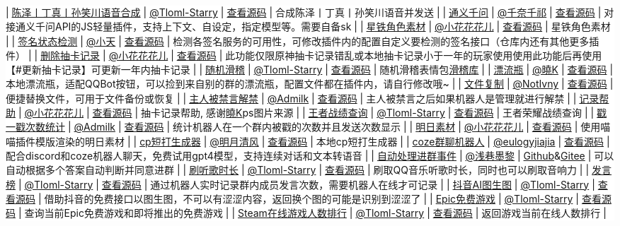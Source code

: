 | [陈泽丨丁真丨孙笑川语音合成](https://gitee.com/Tloml-Starry/Plugin-Example) | [@Tloml-Starry](https://gitee.com/Tloml-Starry) | [查看源码](https://gitee.com/Tloml-Starry/Plugin-Example/raw/master/JavaScript/%5B%E9%99%88%E6%B3%BD%5D%5B%E4%B8%81%E7%9C%9F%5D%5B%E5%AD%99%E7%AC%91%E5%B7%9D%5D%E8%AF%AD%E9%9F%B3%E5%90%88%E6%88%90.js) | 合成陈泽丨丁真丨孙笑川语音并发送 |
| [通义千问](https://gitee.com/qiannqq/yunzai-plugin-JS#%E9%80%9A%E4%B9%89%E5%8D%83%E9%97%AEjs) | [@千奈千祁](https://gitee.com/qiannqq) | [查看源码](https://gitee.com/qiannqq/yunzai-plugin-JS/raw/master/JS/tyqw.js) | 对接通义千问API的JS轻量插件，支持上下文、自设定，指定模型等。需要自备sk |
| [星铁角色素材](https://gitee.com/HanaHimeUnica/yzjs#%E6%98%9F%E9%93%81%E8%A7%92%E8%89%B2%E7%B4%A0%E6%9D%90js) | [@小花花花儿](https://gitee.com/HanaHimeUnica) | [查看源码](https://gitee.com/HanaHimeUnica/yzjs/blob/master/%E6%98%9F%E9%93%81%E8%A7%92%E8%89%B2%E7%B4%A0%E6%9D%90.js) | 星铁角色素材 |
| [签名状态检测](https://github.com/xiaotian2333/yunzai-plugins-Single-file) | [@小天](https://github.com/xiaotian2333) | [查看源码](https://github.com/xiaotian2333/yunzai-plugins-Single-file/blob/main/%E7%AD%BE%E5%90%8D%E7%8A%B6%E6%80%81%E6%A3%80%E6%B5%8B.js) | 检测各签名服务的可用性，可修改插件内的配置自定义要检测的签名接口（仓库内还有其他更多插件） |
| [删除抽卡记录](https://gitee.com/HanaHimeUnica/yzjs#%E5%88%A0%E9%99%A4%E6%8A%BD%E5%8D%A1%E8%AE%B0%E5%BD%95js) | [@小花花花儿](https://gitee.com/HanaHimeUnica) | [查看源码](https://gitee.com/HanaHimeUnica/yzjs/blob/master/%E5%88%A0%E9%99%A4%E6%8A%BD%E5%8D%A1%E8%AE%B0%E5%BD%95.js) | 此功能仅限原神抽卡记录错乱或本地抽卡记录小于一年的玩家使用使用此功能后再使用【#更新抽卡记录】可更新一年内抽卡记录 |
| [随机滑稽](https://gitee.com/Tloml-Starry/Plugin-Example) | [@Tloml-Starry](https://gitee.com/Tloml-Starry) | [查看源码](https://gitee.com/Tloml-Starry/Plugin-Example/raw/master/JavaScript/%E9%9A%8F%E6%9C%BA%E6%BB%91%E7%A8%BD.js) | 随机滑稽表情包[滑稽库](https://gitee.com/Tloml-Starry/resources) |
| [漂流瓶](https://gitee.com/SmallK111407/onlyJS) | [@曉K](https://gitee.com/SmallK111407) | [查看源码](https://gitee.com/SmallK111407/onlyJS/raw/main/driftBottle/driftBottle.js) | 本地漂流瓶，适配QQBot按钮，可以捡到来自别的群的漂流瓶，配置文件都在插件内，请自行修改哦~ |
| [文件复制](https://github.com/NotIvny/yunzai-copyfiles-js/) | [@NotIvny](https://github.com/NotIvny) | [查看源码](https://raw.githubusercontent.com/NotIvny/yunzai-copyfiles-js/main/copyfiles.js) | 便捷替换文件，可用于文件备份或恢复 |
| [主人被禁言解禁](https://gitee.com/adrae/js-plugins/tree/master/%E4%B8%BB%E4%BA%BA%E8%A2%AB%E7%A6%81%E8%A8%80%E6%89%A7%E8%A1%8C%E6%93%8D%E4%BD%9C) | [@Admilk](https://gitee.com/adrae/) | [查看源码](https://gitee.com/adrae/js-plugins/raw/master/%E4%B8%BB%E4%BA%BA%E8%A2%AB%E7%A6%81%E8%A8%80%E6%89%A7%E8%A1%8C%E6%93%8D%E4%BD%9C/HelpMaster.js) | 主人被禁言之后如果机器人是管理就进行解禁 |
| [记录帮助](https://gitee.com/HanaHimeUnica/yzjs#%E8%AE%B0%E5%BD%95%E5%B8%AE%E5%8A%A9js) | [@小花花花儿](https://gitee.com/HanaHimeUnica) | [查看源码](https://gitee.com/HanaHimeUnica/yzjs/blob/master/%E8%AE%B0%E5%BD%95%E5%B8%AE%E5%8A%A9.js) | 抽卡记录帮助, 感谢[曉K](https://gitee.com/SmallK111407/expand-plugin/blob/master/resources/RecordHelp/%E8%AE%B0%E5%BD%95%E5%B8%AE%E5%8A%A9.psd)ps图片来源 |
| [王者战绩查询](https://gitee.com/Tloml-Starry/Plugin-Example) | [@Tloml-Starry](https://gitee.com/Tloml-Starry) | [查看源码](https://gitee.com/Tloml-Starry/Plugin-Example/raw/master/JavaScript/%E7%8E%8B%E8%80%85%E6%88%98%E7%BB%A9%E6%9F%A5%E8%AF%A2.js) | 王者荣耀战绩查询 |
| [戳一戳次数统计](https://gitee.com/adrae/js-plugins/tree/master/%E6%88%B3%E4%B8%80%E6%88%B3%E6%AC%A1%E6%95%B0%E7%BB%9F%E8%AE%A1) | [@Admilk](https://gitee.com/adrae) | [查看源码](https://gitee.com/adrae/js-plugins/raw/master/%E6%88%B3%E4%B8%80%E6%88%B3%E6%AC%A1%E6%95%B0%E7%BB%9F%E8%AE%A1/cyccs.js) | 统计机器人在一个群内被戳的次数并且发送次数显示 |
| [明日素材](https://gitee.com/HanaHimeUnica/yzjs#%E6%98%8E%E6%97%A5%E7%B4%A0%E6%9D%90js) | [@小花花花儿](https://gitee.com/HanaHimeUnica) | [查看源码](https://gitee.com/HanaHimeUnica/yzjs/blob/master/%E6%98%8E%E6%97%A5%E7%B4%A0%E6%9D%90.js) | 使用喵喵插件模版渲染的明日素材 |
| [cp短打生成器](https://github.com/myueqf/yzbot-js-cp-text-generator) | [@明月清风](https://myueqf.top) | [查看源码](https://github.com/myueqf/yzbot-js-cp-text-generator/blob/main/cp%E7%9F%AD%E6%89%93%E7%94%9F%E6%88%90%E5%99%A8.js) | 本地cp短打生成器 |
| [coze群聊机器人](https://gitee.com/eulogyjiajia/coze_proxy/tree/master) | [@eulogyjiajia](https://gitee.com/eulogyjiajia) | [查看源码](https://gitee.com/eulogyjiajia/coze_proxy/raw/master/coze.js) | 配合discord和coze机器人聊天，免费试用gpt4模型，支持连续对话和文本转语音 |
| [自动处理进群事件](https://github.com/Dnyo666/Qxml-Yunzai-js) | [ @浅巷墨黎](https://github.com/dnyo666) | [Github](https://github.com/Dnyo666/Qxml-Yunzai-js)&[Gitee](https://gitee.com/Dnyo666/Qxml-Yunzai-js) | 可以自动根据多个答案自动判断并同意进群 |
| [刷听歌时长](https://gitee.com/Tloml-Starry/Plugin-Example) | [@Tloml-Starry](https://gitee.com/Tloml-Starry) | [查看源码](https://gitee.com/Tloml-Starry/Plugin-Example/raw/master/JavaScript/%E5%88%B7%E5%90%AC%E6%AD%8C%E6%97%B6%E9%95%BF.js) | 刷取QQ音乐听歌时长，同时也可以刷取音响力 |
| [发言榜](https://gitee.com/Tloml-Starry/Plugin-Example) | [@Tloml-Starry](https://gitee.com/Tloml-Starry) | [查看源码](https://gitee.com/Tloml-Starry/Plugin-Example/raw/master/JavaScript/%E5%8F%91%E8%A8%80%E6%A6%9C.js) | 通过机器人实时记录群内成员发言次数，需要机器人在线才可记录 |
| [抖音AI图生图](https://gitee.com/Tloml-Starry/Plugin-Example) | [@Tloml-Starry](https://gitee.com/Tloml-Starry) | [查看源码](https://gitee.com/Tloml-Starry/Plugin-Example/raw/master/JavaScript/%E6%8A%96%E9%9F%B3AI%E5%9B%BE%E7%94%9F%E5%9B%BE.js) | 借助抖音的免费接口以图生图，不可以有涩涩内容，返回换个图的可能是识别到涩涩了 |
| [Epic免费游戏](https://gitee.com/Tloml-Starry/Plugin-Example) | [@Tloml-Starry](https://gitee.com/Tloml-Starry) | [查看源码](https://gitee.com/Tloml-Starry/Plugin-Example/raw/master/JavaScript/Epic%E5%85%8D%E8%B4%B9%E6%B8%B8%E6%88%8F.js) | 查询当前Epic免费游戏和即将推出的免费游戏 |
| [Steam在线游戏人数排行](https://gitee.com/Tloml-Starry/Plugin-Example) | [@Tloml-Starry](https://gitee.com/Tloml-Starry) | [查看源码](https://gitee.com/Tloml-Starry/Plugin-Example/raw/master/JavaScript/Steam%E5%9C%A8%E7%BA%BF%E6%B8%B8%E6%88%8F%E4%BA%BA%E6%95%B0%E6%8E%92%E8%A1%8C.js) | 返回游戏当前在线人数排行 |